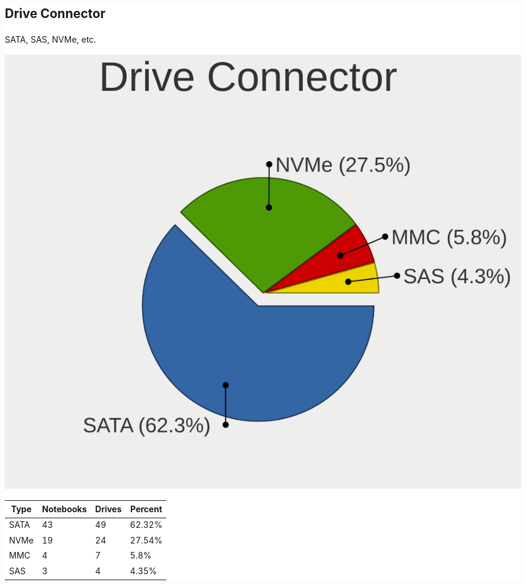 Drive Connector
---------------

SATA, SAS, NVMe, etc.

![Drive Connector](./images/pie_chart/drive_bus.svg)


| Type | Notebooks | Drives | Percent |
|------|-----------|--------|---------|
| SATA | 43        | 49     | 62.32%  |
| NVMe | 19        | 24     | 27.54%  |
| MMC  | 4         | 7      | 5.8%    |
| SAS  | 3         | 4      | 4.35%   |
